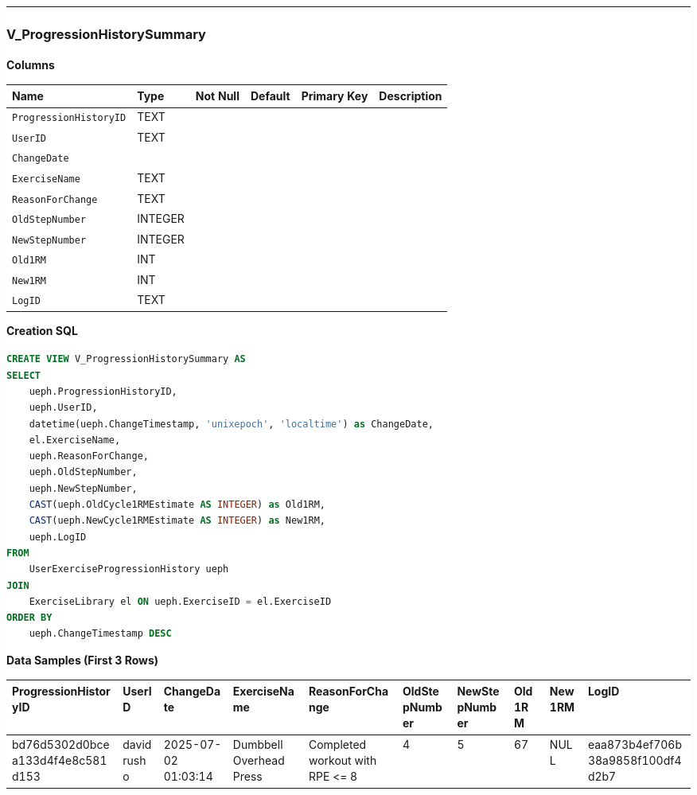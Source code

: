 
---
### V_ProgressionHistorySummary

**Columns**

| Name | Type | Not Null | Default | Primary Key | Description |
| :--- | :--- | :--- | :--- | :--- | :--- |
| `ProgressionHistoryID` | TEXT |  |  |  |  |
| `UserID` | TEXT |  |  |  |  |
| `ChangeDate` |  |  |  |  |  |
| `ExerciseName` | TEXT |  |  |  |  |
| `ReasonForChange` | TEXT |  |  |  |  |
| `OldStepNumber` | INTEGER |  |  |  |  |
| `NewStepNumber` | INTEGER |  |  |  |  |
| `Old1RM` | INT |  |  |  |  |
| `New1RM` | INT |  |  |  |  |
| `LogID` | TEXT |  |  |  |  |

**Creation SQL**

```sql
CREATE VIEW V_ProgressionHistorySummary AS
SELECT
    ueph.ProgressionHistoryID,
    ueph.UserID,
    datetime(ueph.ChangeTimestamp, 'unixepoch', 'localtime') as ChangeDate,
    el.ExerciseName,
    ueph.ReasonForChange,
    ueph.OldStepNumber,
    ueph.NewStepNumber,
    CAST(ueph.OldCycle1RMEstimate AS INTEGER) as Old1RM,
    CAST(ueph.NewCycle1RMEstimate AS INTEGER) as New1RM,
    ueph.LogID
FROM
    UserExerciseProgressionHistory ueph
JOIN
    ExerciseLibrary el ON ueph.ExerciseID = el.ExerciseID
ORDER BY
    ueph.ChangeTimestamp DESC
```

**Data Samples (First 3 Rows)**

| ProgressionHistoryID | UserID | ChangeDate | ExerciseName | ReasonForChange | OldStepNumber | NewStepNumber | Old1RM | New1RM | LogID |
| :--- | :--- | :--- | :--- | :--- | :--- | :--- | :--- | :--- | :--- |
| bd76d5302d0bcea133d4f4e8c581d153 | davidrusho | 2025-07-02 01:03:14 | Dumbbell Overhead Press | Completed workout with RPE <= 8 | 4 | 5 | 67 | NULL | eaa873b4ef706b38a9858f100df4d2b7 |
